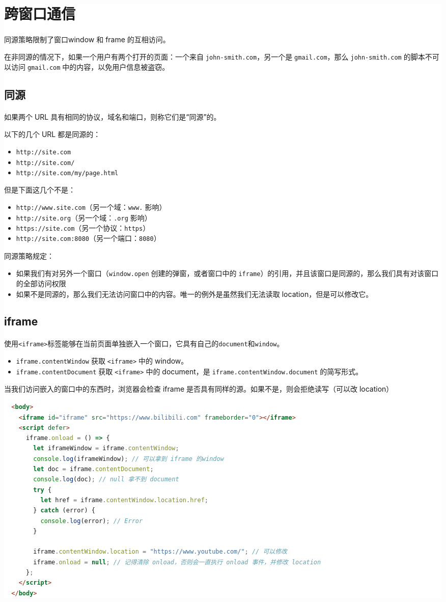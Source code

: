 

# 跨窗口通信

同源策略限制了窗口window 和 frame 的互相访问。

在非同源的情况下，如果一个用户有两个打开的页面：一个来自 `john-smith.com`，另一个是 `gmail.com`，那么 `john-smith.com` 的脚本不可以访问 `gmail.com` 中的内容，以免用户信息被盗窃。



## 同源

如果两个 URL 具有相同的协议，域名和端口，则称它们是“同源”的。

以下的几个 URL 都是同源的：

- `http://site.com`
- `http://site.com/`
- `http://site.com/my/page.html`

但是下面这几个不是：

- `http://www.site.com`（另一个域：`www.` 影响）
- `http://site.org`（另一个域：`.org` 影响）
- `https://site.com`（另一个协议：`https`）
- `http://site.com:8080`（另一个端口：`8080`）



同源策略规定：

* 如果我们有对另外一个窗口（`window.open` 创建的弹窗，或者窗口中的 `iframe`）的引用，并且该窗口是同源的，那么我们具有对该窗口的全部访问权限
* 如果不是同源的，那么我们无法访问窗口中的内容。唯一的例外是虽然我们无法读取 location，但是可以修改它。

## iframe

使用`<iframe>`标签能够在当前页面单独嵌入一个窗口，它具有自己的`document`和`window`。

- `iframe.contentWindow` 获取 `<iframe>` 中的 window。
- `iframe.contentDocument` 获取 `<iframe>` 中的 document，是 `iframe.contentWindow.document` 的简写形式。

当我们访问嵌入的窗口中的东西时，浏览器会检查 iframe 是否具有同样的源。如果不是，则会拒绝读写（可以改 location）

```html
  <body>
    <iframe id="iframe" src="https://www.bilibili.com" frameborder="0"></iframe>
    <script defer>
      iframe.onload = () => {
        let iframeWindow = iframe.contentWindow;
        console.log(iframeWindow); // 可以拿到 iframe 的window
        let doc = iframe.contentDocument;
        console.log(doc); // null 拿不到 document
        try {
          let href = iframe.contentWindow.location.href;
        } catch (error) {
          console.log(error); // Error
        }

        iframe.contentWindow.location = "https://www.youtube.com/"; // 可以修改
        iframe.onload = null; // 记得清除 onload，否则会一直执行 onload 事件，并修改 location
      };
    </script>
  </body>
```
